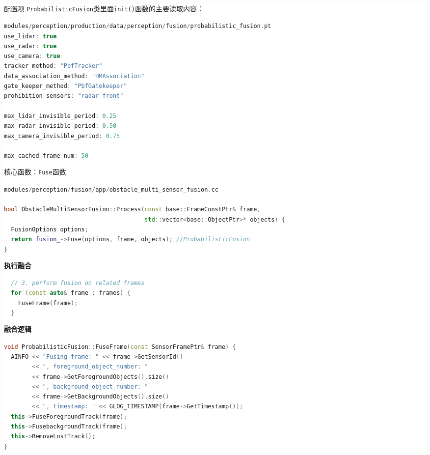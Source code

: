 配置项
`ProbabilisticFusion`类里面`init()`函数的主要读取内容：

```cpp
modules/perception/production/data/perception/fusion/probabilistic_fusion.pt
use_lidar: true
use_radar: true
use_camera: true
tracker_method: "PbfTracker"
data_association_method: "HMAssociation"
gate_keeper_method: "PbfGatekeeper"
prohibition_sensors: "radar_front"

max_lidar_invisible_period: 0.25
max_radar_invisible_period: 0.50
max_camera_invisible_period: 0.75

max_cached_frame_num: 50
```

核心函数：`Fuse`函数

```cpp
modules/perception/fusion/app/obstacle_multi_sensor_fusion.cc

bool ObstacleMultiSensorFusion::Process(const base::FrameConstPtr& frame,
                                        std::vector<base::ObjectPtr>* objects) {
  FusionOptions options;
  return fusion_->Fuse(options, frame, objects); //ProbabilisticFusion
}
```

**执行融合**

```cpp
  // 3. perform fusion on related frames
  for (const auto& frame : frames) {
    FuseFrame(frame);
  }
```

**融合逻辑**

```cpp
void ProbabilisticFusion::FuseFrame(const SensorFramePtr& frame) {
  AINFO << "Fusing frame: " << frame->GetSensorId()
        << ", foreground_object_number: "
        << frame->GetForegroundObjects().size()
        << ", background_object_number: "
        << frame->GetBackgroundObjects().size()
        << ", timestamp: " << GLOG_TIMESTAMP(frame->GetTimestamp());
  this->FuseForegroundTrack(frame);
  this->FusebackgroundTrack(frame);
  this->RemoveLostTrack();
}
```
